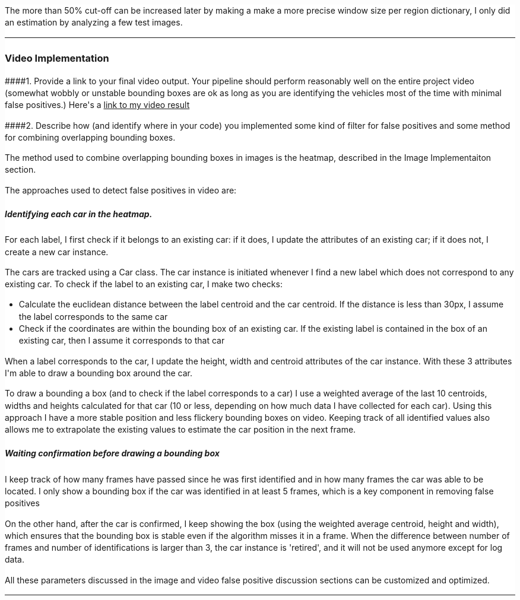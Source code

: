 The more than 50% cut-off can be increased later by making a make a more precise window size per region dictionary, I only did an estimation by analyzing a few test images.

---

### Video Implementation

####1. Provide a link to your final video output.  Your pipeline should perform reasonably well on the entire project video (somewhat wobbly or unstable bounding boxes are ok as long as you are identifying the vehicles most of the time with minimal false positives.)
Here's a [link to my video result](./output.mp4)

####2. Describe how (and identify where in your code) you implemented some kind of filter for false positives and some method for combining overlapping bounding boxes.

The method used to combine overlapping bounding boxes in images is the heatmap, described in the Image Implementaiton section.

The approaches used to detect false positives in video are:

##### Identifying each car in the heatmap.

For each label, I first check if it belongs to an existing car: if it does, I update the attributes of an existing car; if it does not, I create a new car instance.

The cars are tracked using a Car class. The car instance is initiated whenever I find a new label which does not correspond to any existing car. To check if the label to an existing car, I make two checks:

 * Calculate the euclidean distance between the label centroid and the car centroid. If the distance is less than 30px, I assume the label corresponds to the same car
 * Check if the coordinates are within the bounding box of an existing car. If the existing label is contained in the box of an existing car, then I assume it corresponds to that car

When a label corresponds to the car, I update the height, width and centroid attributes of the car instance. With these 3 attributes I'm able to draw a bounding box around the car.

To draw a bounding a box (and to check if the label corresponds to a car) I use a weighted average of the last 10 centroids, widths and heights calculated for that car (10 or less, depending on how much data I have collected for each car). Using this approach I have a more stable position and less flickery bounding boxes on video. Keeping track of all identified values also allows me to extrapolate the existing values to estimate the car position in the next frame.

##### Waiting confirmation before drawing a bounding box

I keep track of how many frames have passed since he was first identified and in how many frames the car was able to be located. I only show a bounding box if the car was identified in at least 5 frames, which is a key component in removing false positives

On the other hand, after the car is confirmed, I keep showing the box (using the weighted average centroid, height and width), which ensures that the bounding box is stable even if the algorithm misses it in a frame. When the difference between number of frames and number of identifications is larger than 3, the car instance is 'retired', and it will not be used anymore except for log data.


All these parameters discussed in the image and video false positive discussion sections can be customized and optimized.

---